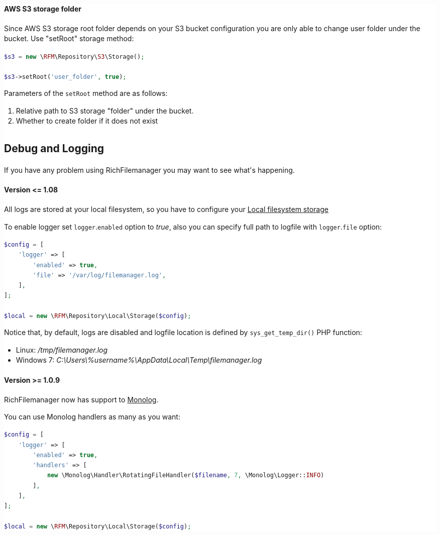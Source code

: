 
#### AWS S3 storage folder

Since AWS S3 storage root folder depends on your S3 bucket configuration you are only able to change user folder under the bucket.
Use "setRoot" storage method:

```php
$s3 = new \RFM\Repository\S3\Storage();

$s3->setRoot('user_folder', true);
```

Parameters of the `setRoot` method are as follows:

1. Relative path to S3 storage "folder" under the bucket.
2. Whether to create folder if it does not exist 



Debug and Logging
-----------------

If you have any problem using RichFilemanager you may want to see what's happening.


#### Version <= 1.08  
 
All logs are stored at your local filesystem, so you have to configure your [Local filesystem storage](#local-filesystem-storage)

To enable logger set `logger`.`enabled` option to _true_, also you can specify full path to logfile with `logger`.`file` option:

```php
$config = [
    'logger' => [
        'enabled' => true,
        'file' => '/var/log/filemanager.log',
    ],
];

$local = new \RFM\Repository\Local\Storage($config);
```

Notice that, by default, logs are disabled and logfile location is defined by `sys_get_temp_dir()` PHP function:
- Linux: _/tmp/filemanager.log_
- Windows 7: _C:\Users\\%username%\AppData\Local\Temp\filemanager.log_


#### Version >= 1.0.9

RichFilemanager now has support to [Monolog](https://github.com/Seldaek/monolog).  

You can use Monolog handlers as many as you want:   

```php
$config = [
    'logger' => [
        'enabled' => true,
        'handlers' => [
            new \Monolog\Handler\RotatingFileHandler($filename, 7, \Monolog\Logger::INFO)        
        ],
    ],
];

$local = new \RFM\Repository\Local\Storage($config);
```
